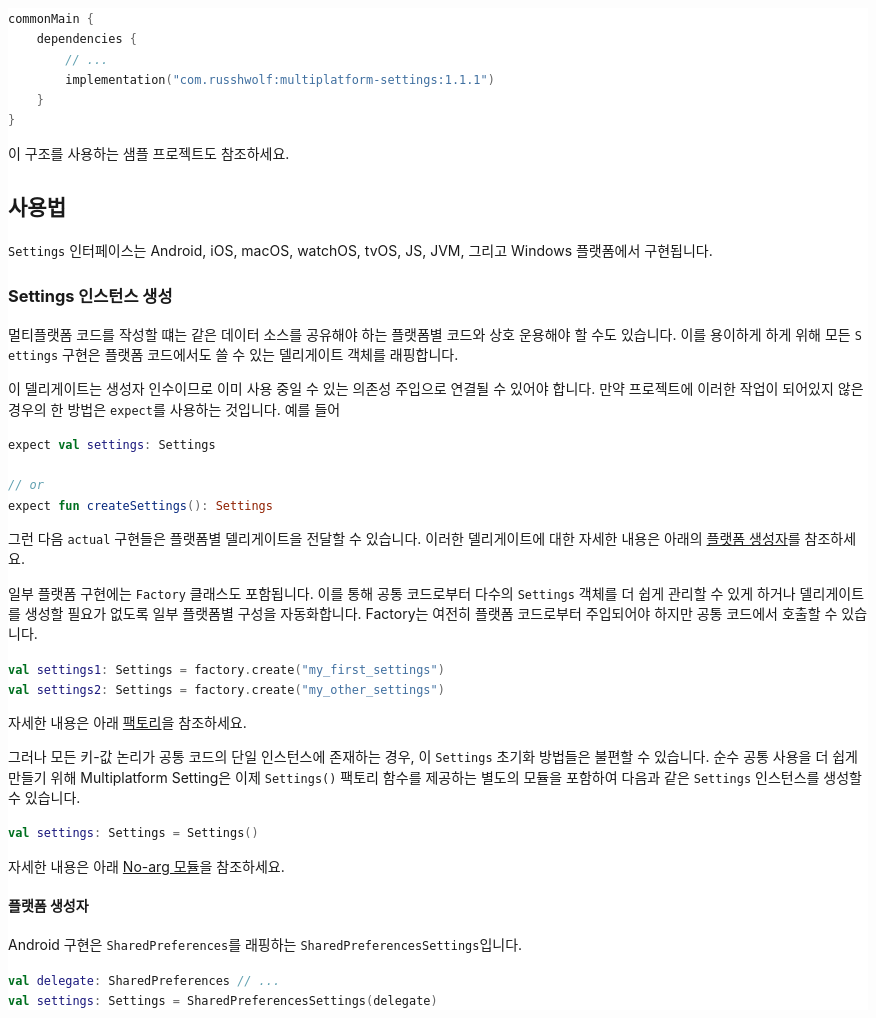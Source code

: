 ```kotlin
commonMain {
    dependencies {
        // ...
        implementation("com.russhwolf:multiplatform-settings:1.1.1")
    }
}
``` 

이 구조를 사용하는 샘플 프로젝트도 참조하세요.

## 사용법

`Settings` 인터페이스는 Android, iOS, macOS, watchOS, tvOS, JS, JVM, 그리고 Windows 플랫폼에서 구현됩니다.

### Settings 인스턴스 생성

멀티플랫폼 코드를 작성할 떄는 같은 데이터 소스를 공유해야 하는 플랫폼별 코드와 상호 운용해야 할 수도 있습니다. 이를 용이하게 하게 위해 모든 `Settings` 구현은 플랫폼 코드에서도 쓸 수 있는 델리게이트 객체를 래핑합니다.

이 델리게이트는 생성자 인수이므로 이미 사용 중일 수 있는 의존성 주입으로 연결될 수 있어야 합니다. 만약 프로젝트에 이러한 작업이 되어있지 않은 경우의 한 방법은 `expect`를 사용하는 것입니다. 예를 들어

```kotlin
expect val settings: Settings

// or
expect fun createSettings(): Settings
```

그런 다음 `actual` 구현들은 플랫폼별 델리게이트을 전달할 수 있습니다.
이러한 델리게이트에 대한 자세한 내용은 아래의 [플랫폼 생성자](#플랫폼-생성자)를 참조하세요.

일부 플랫폼 구현에는 `Factory` 클래스도 포함됩니다. 이를 통해 공통 코드로부터 다수의 `Settings` 객체를 더 쉽게 관리할 수 있게 하거나 델리게이트를 생성할 필요가 없도록 일부 플랫폼별 구성을 자동화합니다. Factory는 여전히 플랫폼 코드로부터 주입되어야 하지만 공통 코드에서 호출할 수 있습니다.

```kotlin
val settings1: Settings = factory.create("my_first_settings")
val settings2: Settings = factory.create("my_other_settings")
```

자세한 내용은 아래 [팩토리](#팩토리)을 참조하세요.

그러나 모든 키-값 논리가 공통 코드의 단일 인스턴스에 존재하는 경우, 이 `Settings` 초기화 방법들은 불편할 수 있습니다.
순수 공통 사용을 더 쉽게 만들기 위해 Multiplatform Setting은 이제 `Settings()` 팩토리 함수를 제공하는 별도의 모듈을 포함하여 다음과 같은 `Settings` 인스턴스를 생성할 수 있습니다.

```kotlin
val settings: Settings = Settings()
```

자세한 내용은 아래 [No-arg 모듈](#no-arg-모듈)을 참조하세요.

#### 플랫폼 생성자

Android 구현은 `SharedPreferences`를 래핑하는 `SharedPreferencesSettings`입니다.

```kotlin
val delegate: SharedPreferences // ...
val settings: Settings = SharedPreferencesSettings(delegate)
```
